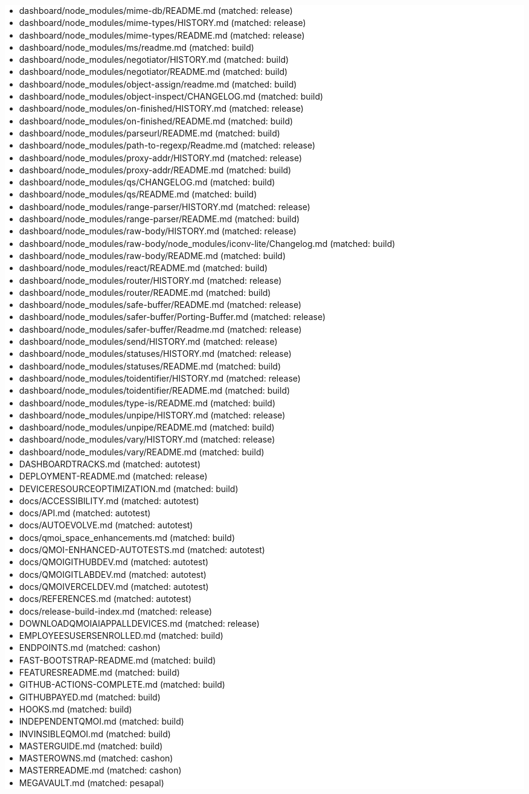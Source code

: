- dashboard/node_modules/mime-db/README.md (matched: release)
- dashboard/node_modules/mime-types/HISTORY.md (matched: release)
- dashboard/node_modules/mime-types/README.md (matched: release)
- dashboard/node_modules/ms/readme.md (matched: build)
- dashboard/node_modules/negotiator/HISTORY.md (matched: build)
- dashboard/node_modules/negotiator/README.md (matched: build)
- dashboard/node_modules/object-assign/readme.md (matched: build)
- dashboard/node_modules/object-inspect/CHANGELOG.md (matched: build)
- dashboard/node_modules/on-finished/HISTORY.md (matched: release)
- dashboard/node_modules/on-finished/README.md (matched: build)
- dashboard/node_modules/parseurl/README.md (matched: build)
- dashboard/node_modules/path-to-regexp/Readme.md (matched: release)
- dashboard/node_modules/proxy-addr/HISTORY.md (matched: release)
- dashboard/node_modules/proxy-addr/README.md (matched: build)
- dashboard/node_modules/qs/CHANGELOG.md (matched: build)
- dashboard/node_modules/qs/README.md (matched: build)
- dashboard/node_modules/range-parser/HISTORY.md (matched: release)
- dashboard/node_modules/range-parser/README.md (matched: build)
- dashboard/node_modules/raw-body/HISTORY.md (matched: release)
- dashboard/node_modules/raw-body/node_modules/iconv-lite/Changelog.md (matched: build)
- dashboard/node_modules/raw-body/README.md (matched: build)
- dashboard/node_modules/react/README.md (matched: build)
- dashboard/node_modules/router/HISTORY.md (matched: release)
- dashboard/node_modules/router/README.md (matched: build)
- dashboard/node_modules/safe-buffer/README.md (matched: release)
- dashboard/node_modules/safer-buffer/Porting-Buffer.md (matched: release)
- dashboard/node_modules/safer-buffer/Readme.md (matched: release)
- dashboard/node_modules/send/HISTORY.md (matched: release)
- dashboard/node_modules/statuses/HISTORY.md (matched: release)
- dashboard/node_modules/statuses/README.md (matched: build)
- dashboard/node_modules/toidentifier/HISTORY.md (matched: release)
- dashboard/node_modules/toidentifier/README.md (matched: build)
- dashboard/node_modules/type-is/README.md (matched: build)
- dashboard/node_modules/unpipe/HISTORY.md (matched: release)
- dashboard/node_modules/unpipe/README.md (matched: build)
- dashboard/node_modules/vary/HISTORY.md (matched: release)
- dashboard/node_modules/vary/README.md (matched: build)
- DASHBOARDTRACKS.md (matched: autotest)
- DEPLOYMENT-README.md (matched: release)
- DEVICERESOURCEOPTIMIZATION.md (matched: build)
- docs/ACCESSIBILITY.md (matched: autotest)
- docs/API.md (matched: autotest)
- docs/AUTOEVOLVE.md (matched: autotest)
- docs/qmoi_space_enhancements.md (matched: build)
- docs/QMOI-ENHANCED-AUTOTESTS.md (matched: autotest)
- docs/QMOIGITHUBDEV.md (matched: autotest)
- docs/QMOIGITLABDEV.md (matched: autotest)
- docs/QMOIVERCELDEV.md (matched: autotest)
- docs/REFERENCES.md (matched: autotest)
- docs/release-build-index.md (matched: release)
- DOWNLOADQMOIAIAPPALLDEVICES.md (matched: release)
- EMPLOYEESUSERSENROLLED.md (matched: build)
- ENDPOINTS.md (matched: cashon)
- FAST-BOOTSTRAP-README.md (matched: build)
- FEATURESREADME.md (matched: build)
- GITHUB-ACTIONS-COMPLETE.md (matched: build)
- GITHUBPAYED.md (matched: build)
- HOOKS.md (matched: build)
- INDEPENDENTQMOI.md (matched: build)
- INVINSIBLEQMOI.md (matched: build)
- MASTERGUIDE.md (matched: build)
- MASTEROWNS.md (matched: cashon)
- MASTERREADME.md (matched: cashon)
- MEGAVAULT.md (matched: pesapal)